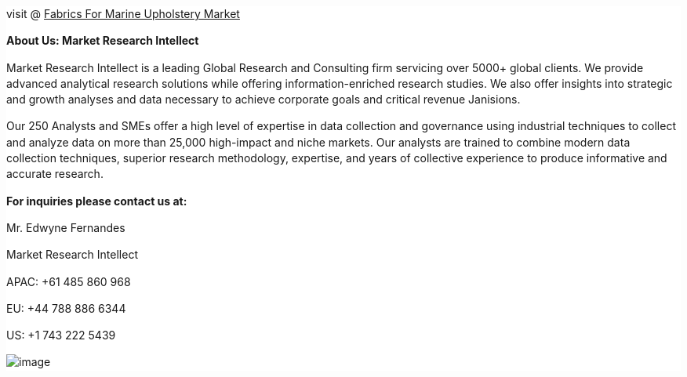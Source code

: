 visit&nbsp;@</strong>&nbsp;</span><span class="font-[700]"><a href="https://www.marketresearchintellect.com/product/global-fabrics-for-marine-upholstery-market-size-and-forecast/?utm_source=Linkedin&utm_medium=848" target="_blank" data-tracking-control-name="article-ssr-frontend-pulse_little-text-block" data-tracking-will-navigate="" data-test-link="">Fabrics For Marine Upholstery Market</a></span></p><p><strong><span class="font-[700]">About Us: Market Research Intellect</span></strong></p><p><span class="">Market Research Intellect is a leading Global Research and Consulting firm servicing over 5000+ global clients. We provide advanced analytical research solutions while offering information-enriched research studies.&nbsp;</span>We also offer insights into strategic and growth analyses and data necessary to achieve corporate goals and critical revenue Janisions.</p><p><span class="">Our 250 Analysts and SMEs offer a high level of expertise in data collection and governance using industrial techniques to collect and analyze data on more than 25,000 high-impact and niche markets. Our analysts are trained to combine modern data collection techniques, superior research methodology, expertise, and years of collective experience to produce informative and accurate research.</span></p><p><strong>For inquiries please contact us at:</strong></p><p>Mr. Edwyne Fernandes</p><p>Market Research Intellect</p><p>APAC: +61 485 860 968</p><p>EU: +44 788 886 6344</p><p>US: +1 743 222 5439</p>
![image](https://github.com/user-attachments/assets/f7ee541d-62e4-4b3a-8818-ea48ec33c6fe)
